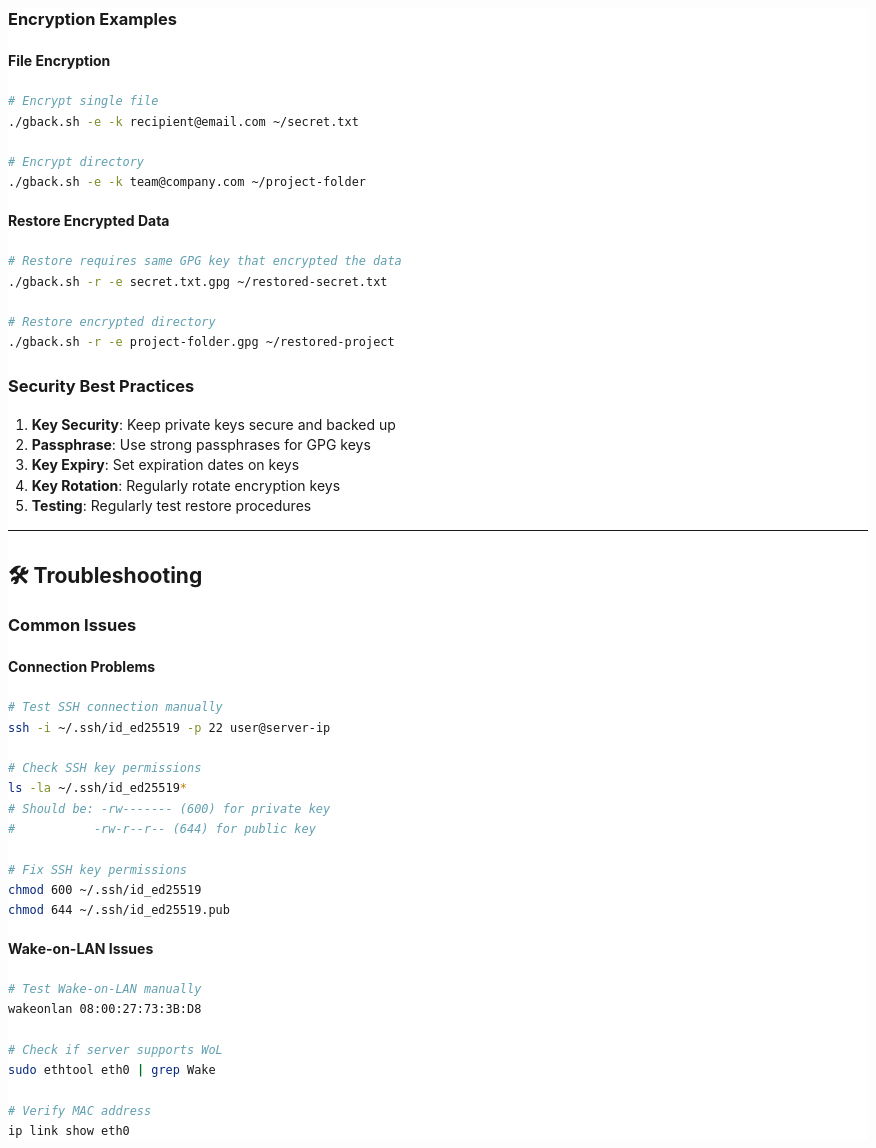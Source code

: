 ### Encryption Examples

#### File Encryption
```bash
# Encrypt single file
./gback.sh -e -k recipient@email.com ~/secret.txt

# Encrypt directory
./gback.sh -e -k team@company.com ~/project-folder
```

#### Restore Encrypted Data
```bash
# Restore requires same GPG key that encrypted the data
./gback.sh -r -e secret.txt.gpg ~/restored-secret.txt

# Restore encrypted directory
./gback.sh -r -e project-folder.gpg ~/restored-project
```

### Security Best Practices

1. **Key Security**: Keep private keys secure and backed up
2. **Passphrase**: Use strong passphrases for GPG keys
3. **Key Expiry**: Set expiration dates on keys
4. **Key Rotation**: Regularly rotate encryption keys
5. **Testing**: Regularly test restore procedures

---

## 🛠️ Troubleshooting

### Common Issues

#### Connection Problems
```bash
# Test SSH connection manually
ssh -i ~/.ssh/id_ed25519 -p 22 user@server-ip

# Check SSH key permissions
ls -la ~/.ssh/id_ed25519*
# Should be: -rw------- (600) for private key
#           -rw-r--r-- (644) for public key

# Fix SSH key permissions
chmod 600 ~/.ssh/id_ed25519
chmod 644 ~/.ssh/id_ed25519.pub
```

#### Wake-on-LAN Issues
```bash
# Test Wake-on-LAN manually
wakeonlan 08:00:27:73:3B:D8

# Check if server supports WoL
sudo ethtool eth0 | grep Wake

# Verify MAC address
ip link show eth0
```
